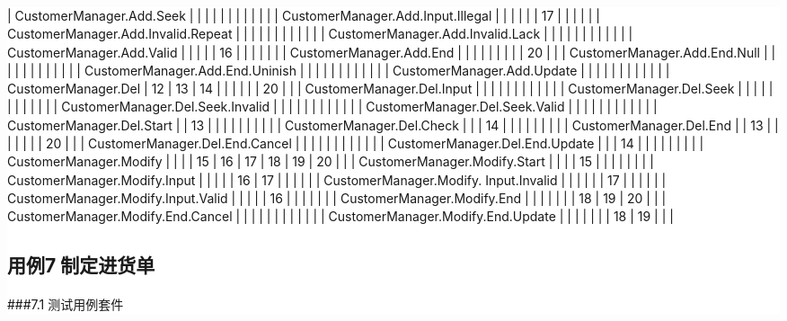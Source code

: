 | CustomerManager.Add.Seek              |         |         |         |         |         |         |         |         |         |      |
| CustomerManager.Add.Input.Illegal     |         |         |         |         |         |   17    |         |         |         |      |
| CustomerManager.Add.Invalid.Repeat    |         |         |         |         |         |         |         |         |         |      |
| CustomerManager.Add.Invalid.Lack      |         |         |         |         |         |         |         |         |         |      |
| CustomerManager.Add.Valid             |         |         |         |         |   16    |         |         |         |         |      |
| CustomerManager.Add.End               |         |         |         |         |         |         |         |         |   20    |      |
| CustomerManager.Add.End.Null          |         |         |         |         |         |         |         |         |         |      |
| CustomerManager.Add.End.Uninish       |         |         |         |         |         |         |         |         |         |      |
| CustomerManager.Add.Update            |         |         |         |         |         |         |         |         |         |      |
| CustomerManager.Del                   |   12    |   13    |   14    |         |         |         |         |         |   20    |      |
| CustomerManager.Del.Input             |         |         |         |         |         |         |         |         |         |      |
| CustomerManager.Del.Seek              |         |         |         |         |         |         |         |         |         |      |
| CustomerManager.Del.Seek.Invalid      |         |         |         |         |         |         |         |         |         |      |
| CustomerManager.Del.Seek.Valid        |         |         |         |         |         |         |         |         |         |      |
| CustomerManager.Del.Start             |         |   13    |         |         |         |         |         |         |         |      |
| CustomerManager.Del.Check             |         |         |   14    |         |         |         |         |         |         |      |
| CustomerManager.Del.End               |         |   13    |         |         |         |         |         |         |   20    |      |
| CustomerManager.Del.End.Cancel        |         |         |         |         |         |         |         |         |         |      |
| CustomerManager.Del.End.Update        |         |         |   14    |         |         |         |         |         |         |      |
| CustomerManager.Modify                |         |         |         |   15    |   16    |   17    |   18    |   19    |   20    |      |
| CustomerManager.Modify.Start          |         |         |         |   15    |         |         |         |         |         |      |
| CustomerManager.Modify.Input          |         |         |         |         |   16    |   17    |         |         |         |      |
| CustomerManager.Modify. Input.Invalid |         |         |         |         |         |   17    |         |         |         |      |
| CustomerManager.Modify.Input.Valid    |         |         |         |         |   16    |         |         |         |         |      |
| CustomerManager.Modify.End            |         |         |         |         |         |         |   18    |   19    |   20    |      |
| CustomerManager.Modify.End.Cancel     |         |         |         |         |         |         |         |         |         |      |
| CustomerManager.Modify.End.Update     |         |         |         |         |         |         |   18    |   19    |         |      |



## 用例7 制定进货单

###7.1 测试用例套件
